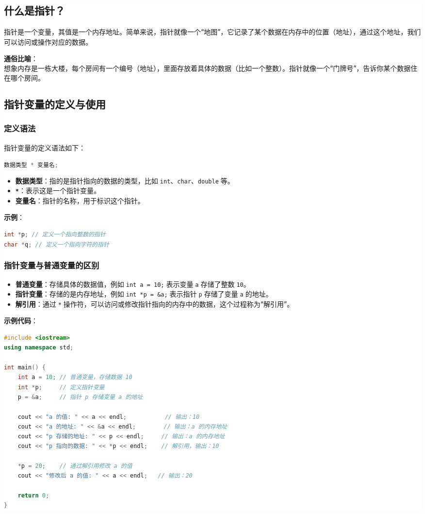 
## 什么是指针？

指针是一个变量，其值是一个内存地址。简单来说，指针就像一个“地图”，它记录了某个数据在内存中的位置（地址），通过这个地址，我们可以访问或操作对应的数据。

**通俗比喻**：  
想象内存是一栋大楼，每个房间有一个编号（地址），里面存放着具体的数据（比如一个整数）。指针就像一个“门牌号”，告诉你某个数据住在哪个房间。

## 指针变量的定义与使用

### 定义语法

指针变量的定义语法如下：

```cpp
数据类型 * 变量名;
```

- **数据类型**：指的是指针指向的数据的类型，比如 `int`、`char`、`double` 等。
- **`*`**：表示这是一个指针变量。
- **变量名**：指针的名称，用于标识这个指针。

**示例**：

```cpp
int *p; // 定义一个指向整数的指针
char *q; // 定义一个指向字符的指针
```

### 指针变量与普通变量的区别

- **普通变量**：存储具体的数据值，例如 `int a = 10;` 表示变量 `a` 存储了整数 `10`。
- **指针变量**：存储的是内存地址，例如 `int *p = &a;` 表示指针 `p` 存储了变量 `a` 的地址。
- **解引用**：通过 `*` 操作符，可以访问或修改指针指向的内存中的数据，这个过程称为“解引用”。

**示例代码**：

```cpp
#include <iostream>
using namespace std;

int main() {
    int a = 10; // 普通变量，存储数据 10
    int *p;     // 定义指针变量
    p = &a;     // 指针 p 存储变量 a 的地址

    cout << "a 的值: " << a << endl;           // 输出：10
    cout << "a 的地址: " << &a << endl;        // 输出：a 的内存地址
    cout << "p 存储的地址: " << p << endl;     // 输出：a 的内存地址
    cout << "p 指向的数据: " << *p << endl;    // 解引用，输出：10

    *p = 20;    // 通过解引用修改 a 的值
    cout << "修改后 a 的值: " << a << endl;   // 输出：20

    return 0;
}
```

